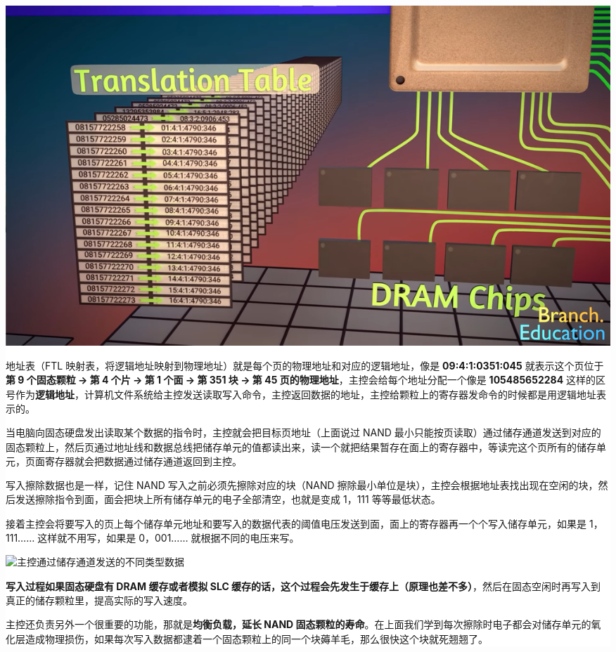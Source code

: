 ![主控连接和维护的地址表](数字存储完全指南-03-：固态硬盘的历史、结构与原理/9e85978fc4570675959b1465b732f70c.png)



地址表（FTL 映射表，将逻辑地址映射到物理地址）就是每个页的物理地址和对应的逻辑地址，像是 **09:4:1:0351:045** 就表示这个页位于**第 9 个固态颗粒 -> 第 4 个片 -> 第 1 个面 -> 第 351 块 -> 第 45 页的物理地址**，主控会给每个地址分配一个像是 **105485652284** 这样的区号作为**逻辑地址**，计算机文件系统给主控发送读取写入命令，主控返回数据的地址，主控给颗粒上的寄存器发命令的时候都是用逻辑地址表示的。



当电脑向固态硬盘发出读取某个数据的指令时，主控就会把目标页地址（上面说过 NAND 最小只能按页读取）通过储存通道发送到对应的固态颗粒上，然后页通过地址线和数据总线把储存单元的值都读出来，读一个就把结果暂存在面上的寄存器中，等读完这个页所有的储存单元，页面寄存器就会把数据通过储存通道返回到主控。



写入擦除数据也是一样，记住 NAND 写入之前必须先擦除对应的块（NAND 擦除最小单位是块），主控会根据地址表找出现在空闲的块，然后发送擦除指令到面，面会把块上所有储存单元的电子全部清空，也就是变成 1，111 等等最低状态。



接着主控会将要写入的页上每个储存单元地址和要写入的数据代表的阈值电压发送到面，面上的寄存器再一个个写入储存单元，如果是 1，111…… 这样就不用写，如果是 0，001…… 就根据不同的电压来写。  




![主控通过储存通道发送的不同类型数据](数字存储完全指南-03-：固态硬盘的历史、结构与原理/4545b05934430c70362c99603961ed50.png)



**写入过程如果固态硬盘有 DRAM 缓存或者模拟 SLC 缓存的话，这个过程会先发生于缓存上（原理也差不多）**，然后在固态空闲时再写入到真正的储存颗粒里，提高实际的写入速度。



主控还负责另外一个很重要的功能，那就是**均衡负载，延长 NAND 固态颗粒的寿命**。在上面我们学到每次擦除时电子都会对储存单元的氧化层造成物理损伤，如果每次写入数据都逮着一个固态颗粒上的同一个块薅羊毛，那么很快这个块就死翘翘了。
